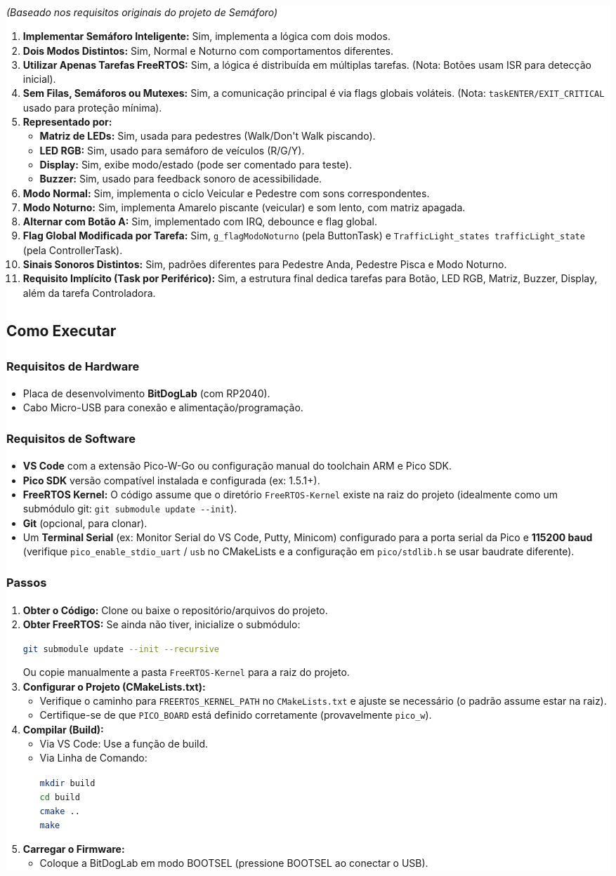 *(Baseado nos requisitos originais do projeto de Semáforo)*

1.  **Implementar Semáforo Inteligente:** Sim, implementa a lógica com dois modos.
2.  **Dois Modos Distintos:** Sim, Normal e Noturno com comportamentos diferentes.
3.  **Utilizar Apenas Tarefas FreeRTOS:** Sim, a lógica é distribuída em múltiplas tarefas. (Nota: Botões usam ISR para detecção inicial).
4.  **Sem Filas, Semáforos ou Mutexes:** Sim, a comunicação principal é via flags globais voláteis. (Nota: `taskENTER/EXIT_CRITICAL` usado para proteção mínima).
5.  **Representado por:**
    *   **Matriz de LEDs:** Sim, usada para pedestres (Walk/Don't Walk piscando).
    *   **LED RGB:** Sim, usado para semáforo de veículos (R/G/Y).
    *   **Display:** Sim, exibe modo/estado (pode ser comentado para teste).
    *   **Buzzer:** Sim, usado para feedback sonoro de acessibilidade.
6.  **Modo Normal:** Sim, implementa o ciclo Veicular e Pedestre com sons correspondentes.
7.  **Modo Noturno:** Sim, implementa Amarelo piscante (veicular) e som lento, com matriz apagada.
8.  **Alternar com Botão A:** Sim, implementado com IRQ, debounce e flag global.
9.  **Flag Global Modificada por Tarefa:** Sim, `g_flagModoNoturno` (pela ButtonTask) e `TrafficLight_states trafficLight_state` (pela ControllerTask).
10. **Sinais Sonoros Distintos:** Sim, padrões diferentes para Pedestre Anda, Pedestre Pisca e Modo Noturno.
11. **Requisito Implícito (Task por Periférico):** Sim, a estrutura final dedica tarefas para Botão, LED RGB, Matriz, Buzzer, Display, além da tarefa Controladora.

## Como Executar

### Requisitos de Hardware

*   Placa de desenvolvimento **BitDogLab** (com RP2040).
*   Cabo Micro-USB para conexão e alimentação/programação.

### Requisitos de Software

*   **VS Code** com a extensão Pico-W-Go ou configuração manual do toolchain ARM e Pico SDK.
*   **Pico SDK** versão compatível instalada e configurada (ex: 1.5.1+).
*   **FreeRTOS Kernel:** O código assume que o diretório `FreeRTOS-Kernel` existe na raiz do projeto (idealmente como um submódulo git: `git submodule update --init`).
*   **Git** (opcional, para clonar).
*   Um **Terminal Serial** (ex: Monitor Serial do VS Code, Putty, Minicom) configurado para a porta serial da Pico e **115200 baud** (verifique `pico_enable_stdio_uart` / `usb` no CMakeLists e a configuração em `pico/stdlib.h` se usar baudrate diferente).

### Passos

1.  **Obter o Código:** Clone ou baixe o repositório/arquivos do projeto.
2.  **Obter FreeRTOS:** Se ainda não tiver, inicialize o submódulo:
    ```bash
    git submodule update --init --recursive
    ```
    Ou copie manualmente a pasta `FreeRTOS-Kernel` para a raiz do projeto.
3.  **Configurar o Projeto (CMakeLists.txt):**
    *   Verifique o caminho para `FREERTOS_KERNEL_PATH` no `CMakeLists.txt` e ajuste se necessário (o padrão assume estar na raiz).
    *   Certifique-se de que `PICO_BOARD` está definido corretamente (provavelmente `pico_w`).
4.  **Compilar (Build):**
    *   Via VS Code: Use a função de build.
    *   Via Linha de Comando:
        ```bash
        mkdir build
        cd build
        cmake ..
        make
        ```
5.  **Carregar o Firmware:**
    *   Coloque a BitDogLab em modo BOOTSEL (pressione BOOTSEL ao conectar o USB).